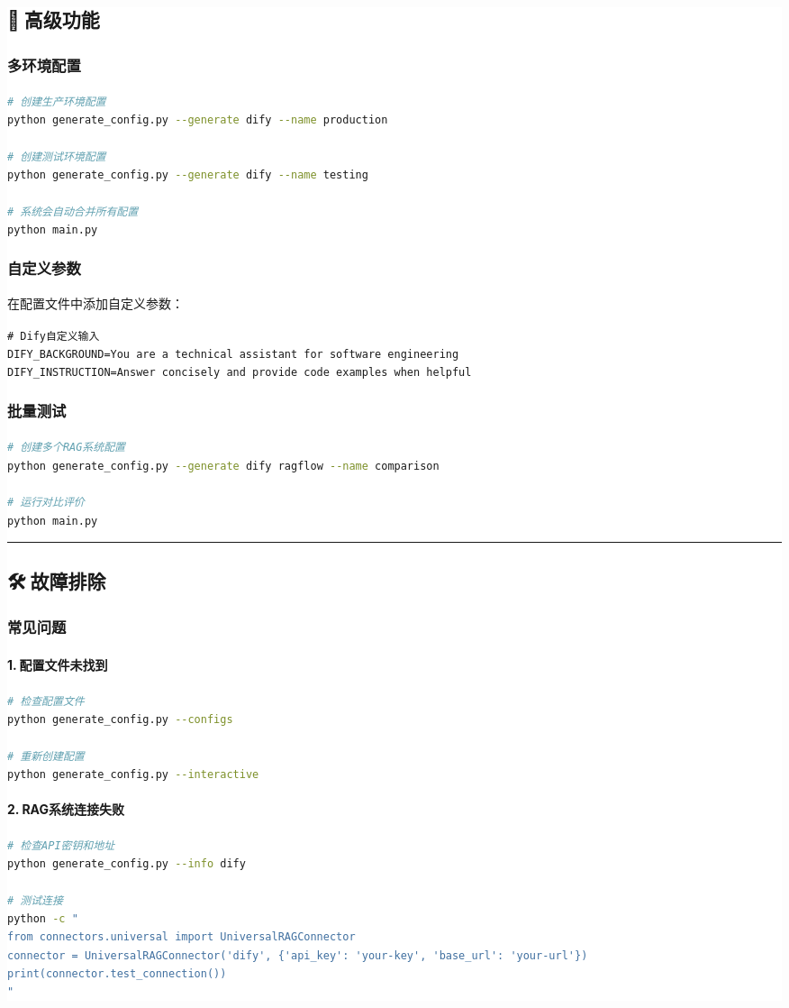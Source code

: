 
## 🔧 高级功能

### 多环境配置
```bash
# 创建生产环境配置
python generate_config.py --generate dify --name production

# 创建测试环境配置  
python generate_config.py --generate dify --name testing

# 系统会自动合并所有配置
python main.py
```

### 自定义参数
在配置文件中添加自定义参数：
```env
# Dify自定义输入
DIFY_BACKGROUND=You are a technical assistant for software engineering
DIFY_INSTRUCTION=Answer concisely and provide code examples when helpful
```

### 批量测试
```bash
# 创建多个RAG系统配置
python generate_config.py --generate dify ragflow --name comparison

# 运行对比评价
python main.py
```

---

## 🛠️ 故障排除

### 常见问题

#### 1. 配置文件未找到
```bash
# 检查配置文件
python generate_config.py --configs

# 重新创建配置
python generate_config.py --interactive
```

#### 2. RAG系统连接失败
```bash
# 检查API密钥和地址
python generate_config.py --info dify

# 测试连接
python -c "
from connectors.universal import UniversalRAGConnector
connector = UniversalRAGConnector('dify', {'api_key': 'your-key', 'base_url': 'your-url'})
print(connector.test_connection())
"
```
